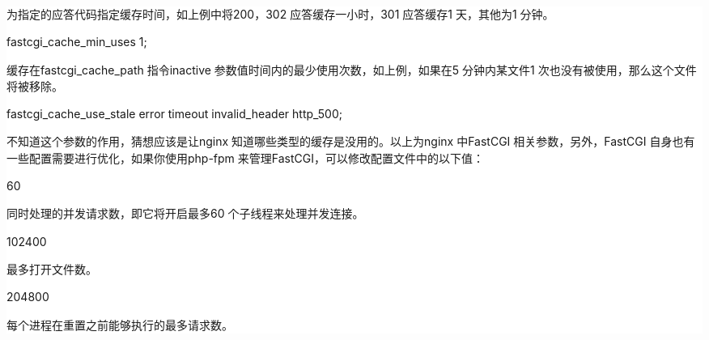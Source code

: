 为指定的应答代码指定缓存时间，如上例中将200，302 应答缓存一小时，301 应答缓存1 天，其他为1 分钟。

fastcgi_cache_min_uses 1;

缓存在fastcgi_cache_path 指令inactive 参数值时间内的最少使用次数，如上例，如果在5 分钟内某文件1 次也没有被使用，那么这个文件将被移除。

fastcgi_cache_use_stale error timeout invalid_header http_500;

不知道这个参数的作用，猜想应该是让nginx 知道哪些类型的缓存是没用的。以上为nginx 中FastCGI 相关参数，另外，FastCGI 自身也有一些配置需要进行优化，如果你使用php-fpm 来管理FastCGI，可以修改配置文件中的以下值：

<value name="max_children">60</value>

同时处理的并发请求数，即它将开启最多60 个子线程来处理并发连接。

<value name="rlimit_files">102400</value>

最多打开文件数。

<value name="max_requests">204800</value>

每个进程在重置之前能够执行的最多请求数。
